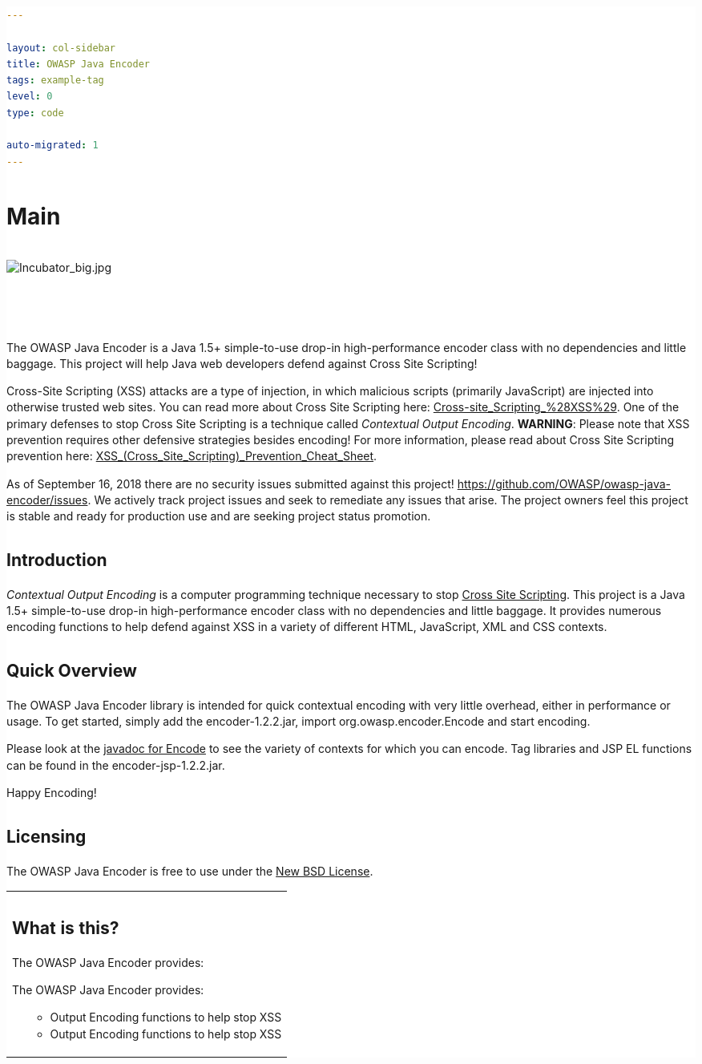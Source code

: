 ```yaml
---

layout: col-sidebar
title: OWASP Java Encoder
tags: example-tag
level: 0
type: code

auto-migrated: 1
---
```

# Main

<div style="width:100%;height:100px;border:0,margin:0;overflow: hidden;">

![Incubator_big.jpg](Incubator_big.jpg "Incubator_big.jpg")

</div>

<table>
<tbody>
<tr class="odd">
<p>The OWASP Java Encoder is a Java 1.5+ simple-to-use drop-in high-performance encoder class with no dependencies and little baggage. This project will help Java web developers defend against Cross Site Scripting!</p>
<p>Cross-Site Scripting (XSS) attacks are a type of injection, in which malicious scripts (primarily JavaScript) are injected into otherwise trusted web sites. You can read more about Cross Site Scripting here: <a href="Cross-site_Scripting_%28XSS%29" title="wikilink">Cross-site_Scripting_%28XSS%29</a>. One of the primary defenses to stop Cross Site Scripting is a technique called <i>Contextual Output Encoding</i>. <b>WARNING</b>: Please note that XSS prevention requires other defensive strategies besides encoding! For more information, please read about Cross Site Scripting prevention here: <a href="XSS_(Cross_Site_Scripting)_Prevention_Cheat_Sheet" title="wikilink">XSS_(Cross_Site_Scripting)_Prevention_Cheat_Sheet</a>.</p>
<p>As of September 16, 2018 there are no security issues submitted against this project! <a href="https://github.com/OWASP/owasp-java-encoder/issues"><a href="https://github.com/OWASP/owasp-java-encoder/issues">https://github.com/OWASP/owasp-java-encoder/issues</a></a>. We actively track project issues and seek to remediate any issues that arise. The project owners feel this project is stable and ready for production use and are seeking project status promotion.</p>
<h2 id="introduction">Introduction</h2>
<p><i>Contextual Output Encoding</i> is a computer programming technique necessary to stop <a href="https://www.owasp.org/index.php/XSS_Prevention_Cheat_Sheet">Cross Site Scripting</a>. This project is a Java 1.5+ simple-to-use drop-in high-performance encoder class with no dependencies and little baggage. It provides numerous encoding functions to help defend against XSS in a variety of different HTML, JavaScript, XML and CSS contexts.</p>
<h2 id="quick_overview">Quick Overview</h2>
<p>The OWASP Java Encoder library is intended for quick contextual encoding with very little overhead, either in performance or usage. To get started, simply add the encoder-1.2.2.jar, import org.owasp.encoder.Encode and start encoding.</p>
<p>Please look at the <a href="http://search.maven.org/remotecontent?filepath=org/owasp/encoder/encoder/1.2.2/encoder-1.2.2-javadoc.jar">javadoc for Encode</a> to see the variety of contexts for which you can encode. Tag libraries and JSP EL functions can be found in the encoder-jsp-1.2.2.jar.</p>
<p>Happy Encoding!</p>
<h2 id="licensing">Licensing</h2>
<p>The OWASP Java Encoder is free to use under the <a href="http://opensource.org/licenses/BSD-3-Clause">New BSD License</a>.</p></td>
<td><h2 id="what_is_this">What is this?</h2>
<p>The OWASP Java Encoder provides:</p>
<p>The OWASP Java Encoder provides:</p>
<ul>
<ul>
<li>Output Encoding functions to help stop XSS</li>
<li>Output Encoding functions to help stop XSS</li>